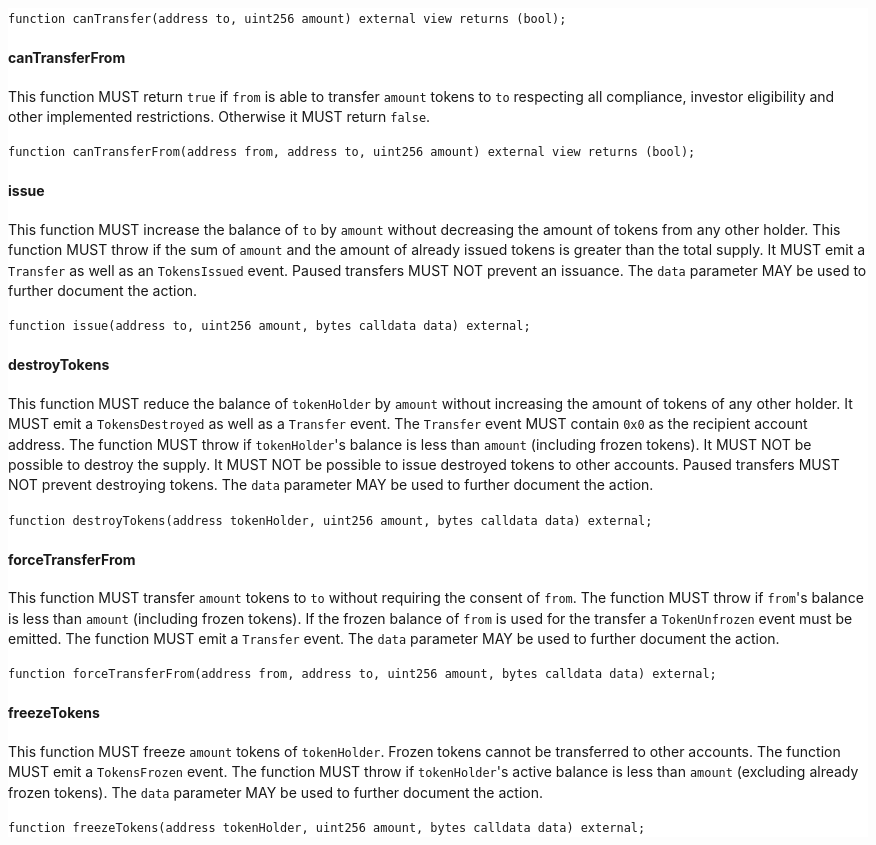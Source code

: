 ```solidity
function canTransfer(address to, uint256 amount) external view returns (bool);
```

#### canTransferFrom
This function MUST return `true` if `from` is able to transfer `amount` tokens to `to` respecting all compliance, investor eligibility and other implemented restrictions. Otherwise it MUST return `false`.

```solidity
function canTransferFrom(address from, address to, uint256 amount) external view returns (bool);
```
    
#### issue
This function MUST increase the balance of  `to` by `amount` without decreasing the amount of tokens from any other holder. This function MUST throw if the sum of `amount` and the amount of already issued tokens is greater than the total supply. It MUST emit a `Transfer` as well as an `TokensIssued` event. Paused transfers MUST NOT prevent an issuance. The `data` parameter MAY be used to further document the action.

```solidity
function issue(address to, uint256 amount, bytes calldata data) external;
```

#### destroyTokens
This function MUST reduce the balance of `tokenHolder` by `amount` without increasing the amount of tokens of any other holder. It MUST emit a `TokensDestroyed` as well as a `Transfer` event. The `Transfer` event MUST contain `0x0` as the recipient account address. The function MUST throw if `tokenHolder`'s balance is less than `amount` (including frozen tokens). It MUST NOT be possible to destroy the supply. It MUST NOT be possible to issue destroyed tokens to other accounts. Paused transfers MUST NOT prevent destroying tokens. The `data` parameter MAY be used to further document the action.

```solidity
function destroyTokens(address tokenHolder, uint256 amount, bytes calldata data) external;
```

#### forceTransferFrom
This function MUST transfer `amount` tokens to `to` without requiring the consent of `from`. The function MUST throw if `from`'s balance is less than `amount` (including frozen tokens). If the frozen balance of `from` is used for the transfer a `TokenUnfrozen` event must be emitted. The function MUST emit a `Transfer` event. The `data` parameter MAY be used to further document the action.

```solidity
function forceTransferFrom(address from, address to, uint256 amount, bytes calldata data) external;
```

#### freezeTokens
This function MUST freeze `amount` tokens of `tokenHolder`. Frozen tokens cannot be transferred to other accounts. The function MUST emit a `TokensFrozen` event. The function MUST throw if `tokenHolder`'s active balance is less than `amount` (excluding already frozen tokens). The `data` parameter MAY be used to further document the action.

```solidity
function freezeTokens(address tokenHolder, uint256 amount, bytes calldata data) external;
```
